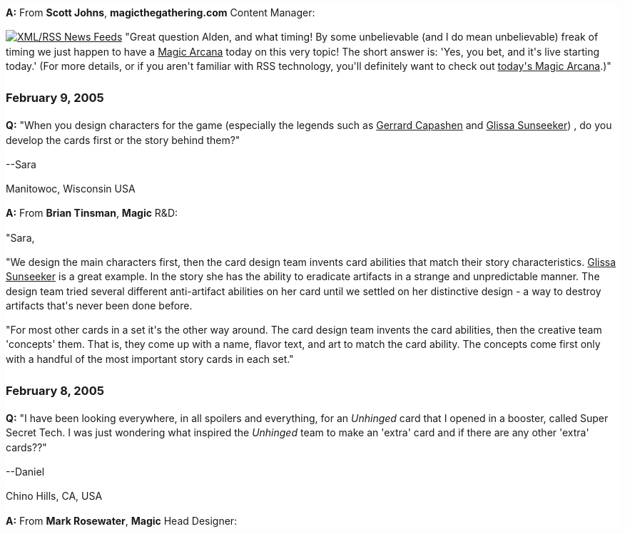 
**A:** From **Scott Johns**, **magicthegathering.com** Content Manager:


[![XML/RSS News Feeds](https://media.magic.wizards.com/image_legacy_migration/magic/images/xml_rss.gif)](/en/articles/archive/magic-goes-rss-2005-02-10) "Great question Alden, and what timing! By some unbelievable (and I do mean unbelievable) freak of timing we just happen to have a [Magic Arcana](/en/articles/archive/magic-goes-rss-2005-02-10) today on this very topic! The short answer is: 'Yes, you bet, and it's live starting today.' (For more details, or if you aren't familiar with RSS technology, you'll definitely want to check out [today's Magic Arcana](/en/articles/archive/magic-goes-rss-2005-02-10).)"


  
### February 9, 2005


**Q:** "When you design characters for the game (especially the legends such as [Gerrard Capashen](http://gatherer.wizards.com/Pages/Card/Details.aspx?name=Gerrard+Capashen) and [Glissa Sunseeker](http://gatherer.wizards.com/Pages/Card/Details.aspx?name=Glissa+Sunseeker)) , do you develop the cards first or the story behind them?"  

--Sara  

Manitowoc, Wisconsin USA


**A:** From **Brian Tinsman**, **Magic** R&D:


"Sara,


"We design the main characters first, then the card design team invents card abilities that match their story characteristics. [Glissa Sunseeker](http://gatherer.wizards.com/Pages/Card/Details.aspx?name=Glissa+Sunseeker) is a great example. In the story she has the ability to eradicate artifacts in a strange and unpredictable manner. The design team tried several different anti-artifact abilities on her card until we settled on her distinctive design - a way to destroy artifacts that's never been done before.


"For most other cards in a set it's the other way around. The card design team invents the card abilities, then the creative team 'concepts' them. That is, they come up with a name, flavor text, and art to match the card ability. The concepts come first only with a handful of the most important story cards in each set."


  
### February 8, 2005


**Q:** "I have been looking everywhere, in all spoilers and everything, for an *Unhinged* card that I opened in a booster, called Super Secret Tech. I was just wondering what inspired the *Unhinged* team to make an 'extra' card and if there are any other 'extra' cards??"  

--Daniel  

Chino Hills, CA, USA


**A:** From **Mark Rosewater**, **Magic** Head Designer:
